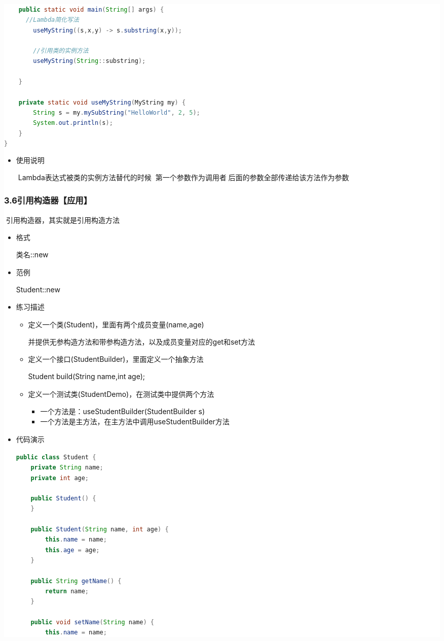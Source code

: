   ``` java
      public static void main(String[] args) {
  		//Lambda简化写法
          useMyString((s,x,y) -> s.substring(x,y));
  
          //引用类的实例方法
          useMyString(String::substring);
  
      }
  
      private static void useMyString(MyString my) {
          String s = my.mySubString("HelloWorld", 2, 5);
          System.out.println(s);
      }
  }
  ```

- 使用说明

  ​    Lambda表达式被类的实例方法替代的时候
  ​    第一个参数作为调用者
  ​    后面的参数全部传递给该方法作为参数

### 3.6引用构造器【应用】

​	引用构造器，其实就是引用构造方法

- 格式

  类名::new

- 范例

  Student::new

- 练习描述

  - 定义一个类(Student)，里面有两个成员变量(name,age)

    并提供无参构造方法和带参构造方法，以及成员变量对应的get和set方法

  - 定义一个接口(StudentBuilder)，里面定义一个抽象方法

    Student build(String name,int age);

  - 定义一个测试类(StudentDemo)，在测试类中提供两个方法

    - 一个方法是：useStudentBuilder(StudentBuilder s)
    - 一个方法是主方法，在主方法中调用useStudentBuilder方法

- 代码演示

  ```java
  public class Student {
      private String name;
      private int age;
  
      public Student() {
      }
  
      public Student(String name, int age) {
          this.name = name;
          this.age = age;
      }
  
      public String getName() {
          return name;
      }
  
      public void setName(String name) {
          this.name = name;
  ```